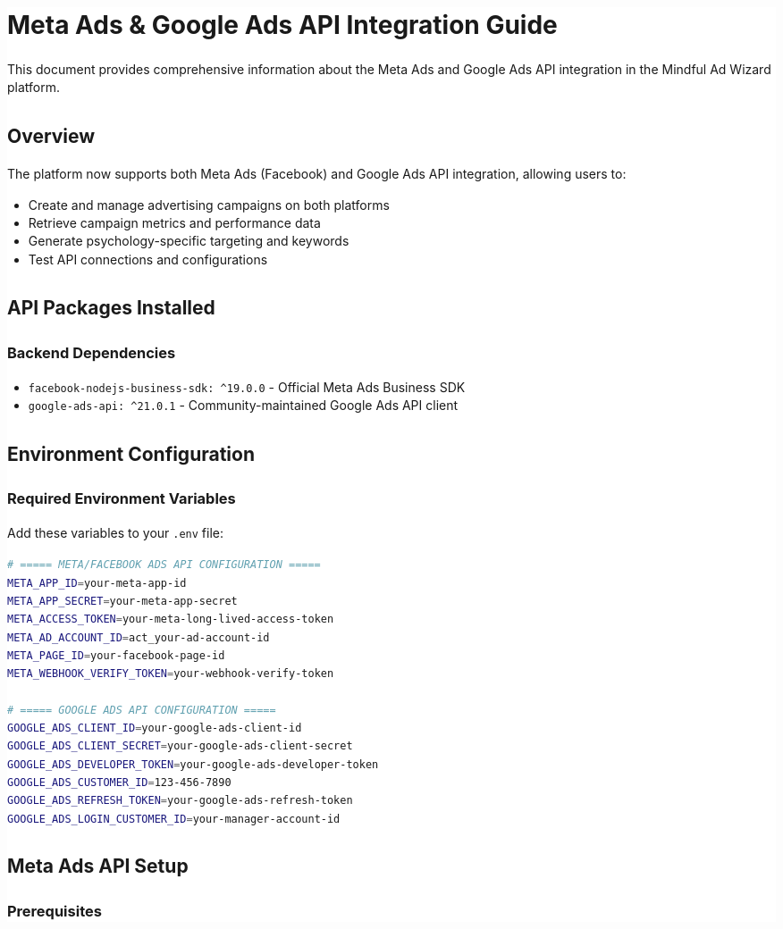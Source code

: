# Meta Ads & Google Ads API Integration Guide

This document provides comprehensive information about the Meta Ads and Google Ads API integration in the Mindful Ad Wizard platform.

## Overview

The platform now supports both Meta Ads (Facebook) and Google Ads API integration, allowing users to:

- Create and manage advertising campaigns on both platforms
- Retrieve campaign metrics and performance data
- Generate psychology-specific targeting and keywords
- Test API connections and configurations

## API Packages Installed

### Backend Dependencies
- `facebook-nodejs-business-sdk: ^19.0.0` - Official Meta Ads Business SDK
- `google-ads-api: ^21.0.1` - Community-maintained Google Ads API client

## Environment Configuration

### Required Environment Variables

Add these variables to your `.env` file:

```bash
# ===== META/FACEBOOK ADS API CONFIGURATION =====
META_APP_ID=your-meta-app-id
META_APP_SECRET=your-meta-app-secret
META_ACCESS_TOKEN=your-meta-long-lived-access-token
META_AD_ACCOUNT_ID=act_your-ad-account-id
META_PAGE_ID=your-facebook-page-id
META_WEBHOOK_VERIFY_TOKEN=your-webhook-verify-token

# ===== GOOGLE ADS API CONFIGURATION =====
GOOGLE_ADS_CLIENT_ID=your-google-ads-client-id
GOOGLE_ADS_CLIENT_SECRET=your-google-ads-client-secret
GOOGLE_ADS_DEVELOPER_TOKEN=your-google-ads-developer-token
GOOGLE_ADS_CUSTOMER_ID=123-456-7890
GOOGLE_ADS_REFRESH_TOKEN=your-google-ads-refresh-token
GOOGLE_ADS_LOGIN_CUSTOMER_ID=your-manager-account-id
```

## Meta Ads API Setup

### Prerequisites
